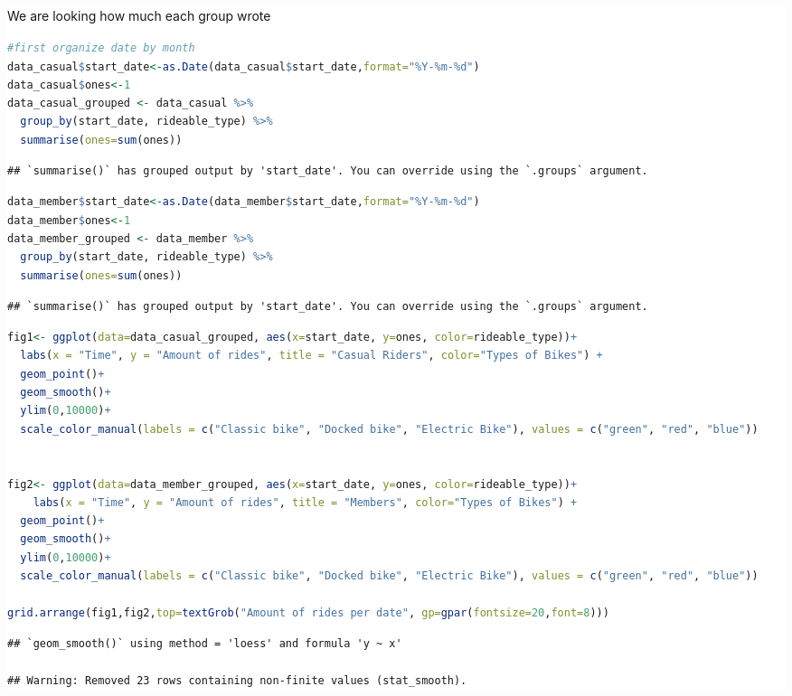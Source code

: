 We are looking how much each group wrote

``` r
#first organize date by month 
data_casual$start_date<-as.Date(data_casual$start_date,format="%Y-%m-%d")
data_casual$ones<-1
data_casual_grouped <- data_casual %>%
  group_by(start_date, rideable_type) %>%
  summarise(ones=sum(ones))
```

    ## `summarise()` has grouped output by 'start_date'. You can override using the `.groups` argument.

``` r
data_member$start_date<-as.Date(data_member$start_date,format="%Y-%m-%d")
data_member$ones<-1
data_member_grouped <- data_member %>%
  group_by(start_date, rideable_type) %>%
  summarise(ones=sum(ones))
```

    ## `summarise()` has grouped output by 'start_date'. You can override using the `.groups` argument.

``` r
fig1<- ggplot(data=data_casual_grouped, aes(x=start_date, y=ones, color=rideable_type))+
  labs(x = "Time", y = "Amount of rides", title = "Casual Riders", color="Types of Bikes") +
  geom_point()+
  geom_smooth()+
  ylim(0,10000)+
  scale_color_manual(labels = c("Classic bike", "Docked bike", "Electric Bike"), values = c("green", "red", "blue"))


fig2<- ggplot(data=data_member_grouped, aes(x=start_date, y=ones, color=rideable_type))+
    labs(x = "Time", y = "Amount of rides", title = "Members", color="Types of Bikes") +
  geom_point()+
  geom_smooth()+
  ylim(0,10000)+
  scale_color_manual(labels = c("Classic bike", "Docked bike", "Electric Bike"), values = c("green", "red", "blue"))

grid.arrange(fig1,fig2,top=textGrob("Amount of rides per date", gp=gpar(fontsize=20,font=8)))
```

    ## `geom_smooth()` using method = 'loess' and formula 'y ~ x'

    ## Warning: Removed 23 rows containing non-finite values (stat_smooth).
